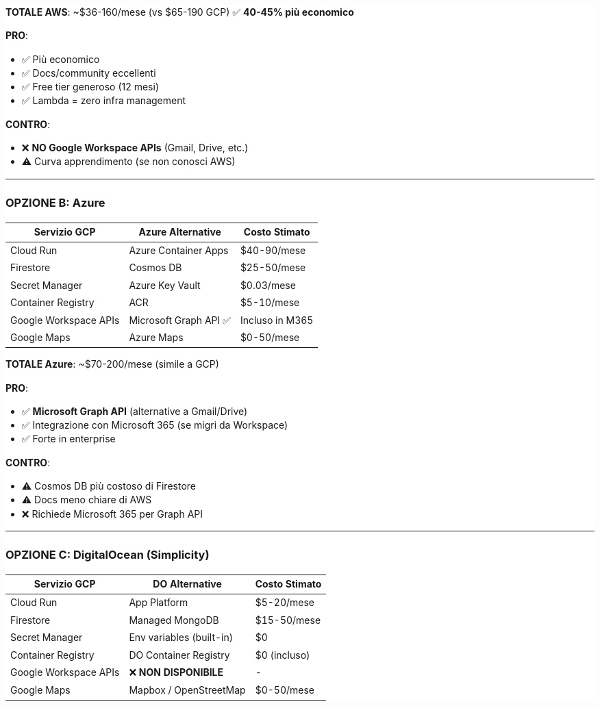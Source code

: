 **TOTALE AWS**: ~$36-160/mese (vs $65-190 GCP) ✅ **40-45% più economico**

**PRO**:
- ✅ Più economico
- ✅ Docs/community eccellenti
- ✅ Free tier generoso (12 mesi)
- ✅ Lambda = zero infra management

**CONTRO**:
- ❌ **NO Google Workspace APIs** (Gmail, Drive, etc.)
- ⚠️ Curva apprendimento (se non conosci AWS)

---

### **OPZIONE B: Azure**

| Servizio GCP | Azure Alternative | Costo Stimato |
|-------------|------------------|---------------|
| Cloud Run | Azure Container Apps | $40-90/mese |
| Firestore | Cosmos DB | $25-50/mese |
| Secret Manager | Azure Key Vault | $0.03/mese |
| Container Registry | ACR | $5-10/mese |
| Google Workspace APIs | Microsoft Graph API ✅ | Incluso in M365 |
| Google Maps | Azure Maps | $0-50/mese |

**TOTALE Azure**: ~$70-200/mese (simile a GCP)

**PRO**:
- ✅ **Microsoft Graph API** (alternative a Gmail/Drive)
- ✅ Integrazione con Microsoft 365 (se migri da Workspace)
- ✅ Forte in enterprise

**CONTRO**:
- ⚠️ Cosmos DB più costoso di Firestore
- ⚠️ Docs meno chiare di AWS
- ❌ Richiede Microsoft 365 per Graph API

---

### **OPZIONE C: DigitalOcean** (Simplicity)

| Servizio GCP | DO Alternative | Costo Stimato |
|-------------|---------------|---------------|
| Cloud Run | App Platform | $5-20/mese |
| Firestore | Managed MongoDB | $15-50/mese |
| Secret Manager | Env variables (built-in) | $0 |
| Container Registry | DO Container Registry | $0 (incluso) |
| Google Workspace APIs | ❌ **NON DISPONIBILE** | - |
| Google Maps | Mapbox / OpenStreetMap | $0-50/mese |
